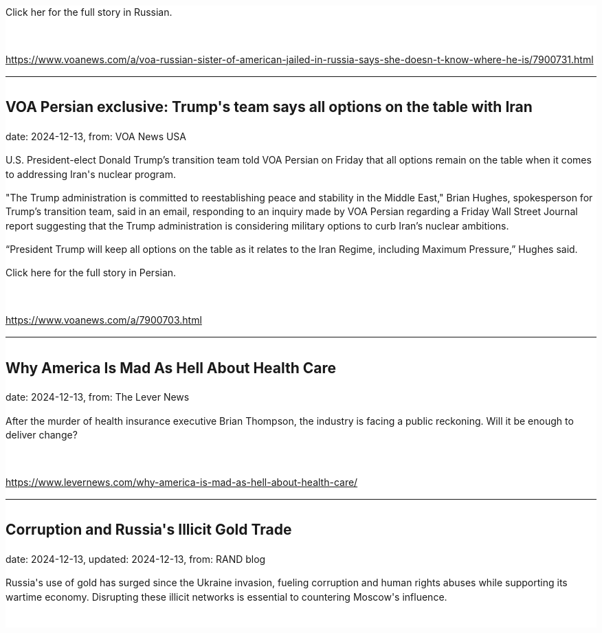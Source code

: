 
Click her for the full story in Russian. 

<br> 

<https://www.voanews.com/a/voa-russian-sister-of-american-jailed-in-russia-says-she-doesn-t-know-where-he-is/7900731.html>

---

## VOA Persian exclusive: Trump's team says all options on the table with Iran

date: 2024-12-13, from: VOA News USA

U.S. President-elect Donald Trump’s transition team told VOA Persian on Friday that all options remain on the table when it comes to addressing Iran's nuclear program.


"The Trump administration is committed to reestablishing peace and stability in the Middle East," Brian Hughes, spokesperson for Trump’s transition team, said in an email, responding to an inquiry made by VOA Persian regarding a Friday Wall Street Journal report suggesting that the Trump administration is considering military options to curb Iran’s nuclear ambitions.


“President Trump will keep all options on the table as it relates to the Iran Regime, including Maximum Pressure,” Hughes said.


Click here for the full story in Persian. 

<br> 

<https://www.voanews.com/a/7900703.html>

---

##  Why America Is Mad As Hell About Health Care 

date: 2024-12-13, from: The Lever News

 After the murder of health insurance executive Brian Thompson, the industry is facing a public reckoning. Will it be enough to deliver change?  

<br> 

<https://www.levernews.com/why-america-is-mad-as-hell-about-health-care/>

---

## Corruption and Russia's Illicit Gold Trade

date: 2024-12-13, updated: 2024-12-13, from: RAND blog

Russia's use of gold has surged since the Ukraine invasion, fueling corruption and human rights abuses while supporting its wartime economy. Disrupting these illicit networks is essential to countering Moscow's influence. 

<br> 
